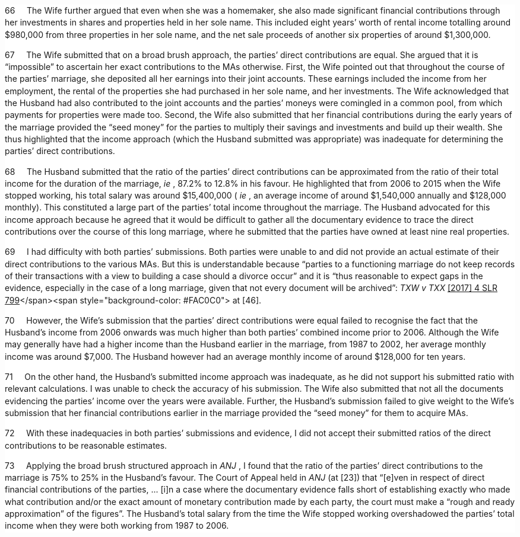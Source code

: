 66     The Wife further argued that even when she was a homemaker, she also made significant financial contributions through her investments in shares and properties held in her sole name. This included eight years’ worth of rental income totalling around $980,000 from three properties in her sole name, and the net sale proceeds of another six properties of around $1,300,000. 


67     The Wife submitted that on a broad brush approach, the parties’ direct contributions are equal. She argued that it is “impossible” to ascertain her exact contributions to the MAs otherwise. First, the Wife pointed out that throughout the course of the parties’ marriage, she deposited all her earnings into their joint accounts. These earnings included the income from her employment, the rental of the properties she had purchased in her sole name, and her investments. The Wife acknowledged that the Husband had also contributed to the joint accounts and the parties’ moneys were comingled in a common pool, from which payments for properties were made too. Second, the Wife also submitted that her financial contributions during the early years of the marriage provided the “seed money” for the parties to multiply their savings and investments and build up their wealth. She thus highlighted that the income approach (which the Husband submitted was appropriate) was inadequate for determining the parties’ direct contributions. 

68     The Husband submitted that the ratio of the parties’ direct contributions can be approximated from the ratio of their total income for the duration of the marriage, _ie_ , 87.2% to 12.8% in his favour. He highlighted that from 2006 to 2015 when the Wife stopped working, his total salary was around $15,400,000 ( _ie_ , an average income of around $1,540,000 annually and $128,000 monthly). This constituted a large part of the parties’ total income throughout the marriage. The Husband advocated for this income approach because he agreed that it would be difficult to gather all the documentary evidence to trace the direct contributions over the course of this long marriage, where he submitted that the parties have owned at least nine real properties. 

69     I had difficulty with both parties’ submissions. Both parties were unable to and did not provide an actual estimate of their direct contributions to the various MAs. But this is understandable because “parties to a functioning marriage do not keep records of their transactions with a view to building a case should a divorce occur” and it is “thus reasonable to expect gaps in the evidence, especially in the case of a long marriage, given that not every document will be archived”: _TXW v TXX_ [[2017] 4 SLR 799]("https://www.open.gov.sg")</span><span style="background-color: #FAC0C0"> at [46]. 

70     However, the Wife’s submission that the parties’ direct contributions were equal failed to recognise the fact that the Husband’s income from 2006 onwards was much higher than both parties’ combined income prior to 2006. Although the Wife may generally have had a higher income than the Husband earlier in the marriage, from 1987 to 2002, her average monthly income was around $7,000. The Husband however had an average monthly income of around $128,000 for ten years. 

71     On the other hand, the Husband’s submitted income approach was inadequate, as he did not support his submitted ratio with relevant calculations. I was unable to check the accuracy of his submission. The Wife also submitted that not all the documents evidencing the parties’ income over the years were available. Further, the Husband’s submission failed to give weight to the Wife’s submission that her financial contributions earlier in the marriage provided the “seed money” for them to acquire MAs. 

72     With these inadequacies in both parties’ submissions and evidence, I did not accept their submitted ratios of the direct contributions to be reasonable estimates. 

73     Applying the broad brush structured approach in _ANJ_ , I found that the ratio of the parties’ direct contributions to the marriage is 75% to 25% in the Husband’s favour. The Court of Appeal held in _ANJ_ (at [23]) that “[e]ven in respect of direct financial contributions of the parties, ... [i]n a case where the documentary evidence falls short of establishing exactly who made what contribution and/or the exact amount of monetary contribution made by each party, the court must make a “rough and ready approximation” of the figures”. The Husband’s total salary from the time the Wife stopped working overshadowed the parties’ total income when they were both working from 1987 to 2006. 
